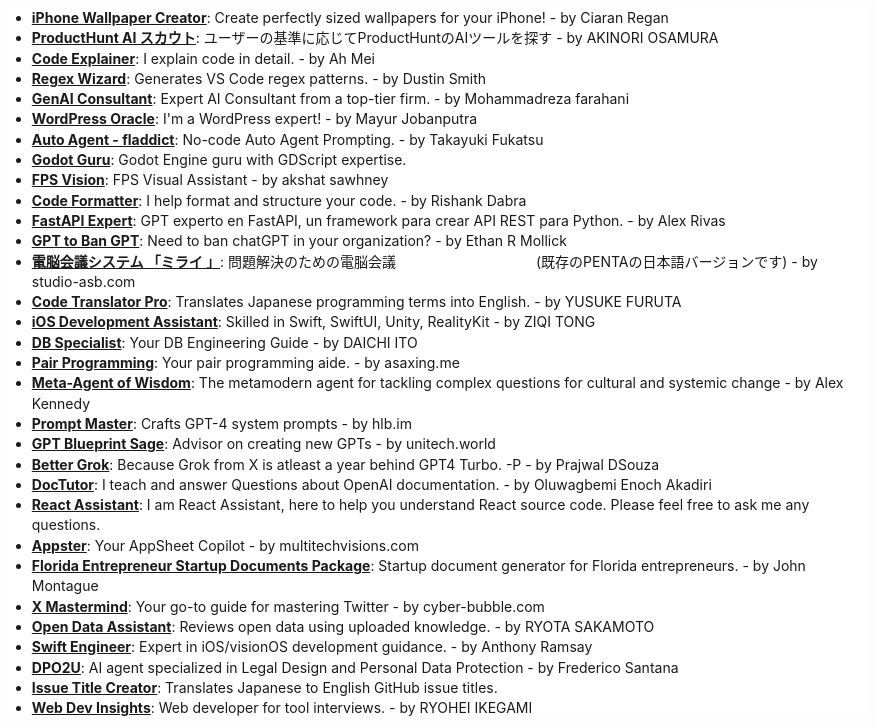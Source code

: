 - [**iPhone Wallpaper Creator**](https://chat.openai.com/g/g-zri5OWvgy-iphone-wallpaper-crea): Create perfectly sized wallpapers for your iPhone! - by Ciaran Regan
- [**ProductHunt AI スカウト**](https://chat.openai.com/g/g-Ky42sgevy-producthunt-ai-suka): ユーザーの基準に応じてProductHuntのAIツールを探す - by AKINORI OSAMURA
- [**Code Explainer**](https://chat.openai.com/g/g-kt1BRvYKG-code-explai): I explain code in detail. - by Ah Mei
- [**Regex Wizard**](https://chat.openai.com/g/g-PstPW0Ufd-regex-wizard): Generates VS Code regex patterns. - by Dustin Smith
- [**GenAI Consultant**](https://chat.openai.com/g/g-1ck7s5fox-genai-consulta): Expert AI Consultant from a top-tier firm. - by Mohammadreza farahani
- [**WordPress Oracle**](https://chat.openai.com/g/g-FEw37PtFi-wordpress-oracl): I'm a WordPress expert! - by Mayur Jobanputra
- [**Auto Agent - fladdict**](https://chat.openai.com/g/g-aSCBrpxum-auto-agent-fladdi): No-code Auto Agent Prompting. - by Takayuki Fukatsu
- [**Godot Guru**](https://chat.openai.com/g/g-G0G9XPf5N-godot-g): Godot Engine guru with GDScript expertise.
- [**FPS Vision**](https://chat.openai.com/g/g-FctR5P5Hg-fps-visi): FPS Visual Assistant - by akshat sawhney
- [**Code Formatter**](https://chat.openai.com/g/g-HZGYIBL6Y-code-forma): I help format and structure your code. - by Rishank Dabra
- [**FastAPI Expert**](https://chat.openai.com/g/g-incgKiRQk-fastapi-exp): GPT experto en FastAPI, un framework para crear API REST para Python. - by Alex Rivas
- [**GPT to Ban GPT**](https://chat.openai.com/g/g-612TDn3u9-gpt-to-ban-gp): Need to ban chatGPT in your organization? - by Ethan R Mollick
- [**電脳会議システム 「ミライ 」**](https://chat.openai.com/g/g-M7WTPapqM-dian-noy-hui-yi-sisutemu-mirai): 問題解決のための電脳会議　　　　　　　　　　(既存のPENTAの日本語バージョンです) - by studio-asb.com
- [**Code Translator Pro**](https://chat.openai.com/g/g-mYyYTDI7s-code-translator-p): Translates Japanese programming terms into English. - by YUSUKE FURUTA
- [**iOS Development Assistant**](https://chat.openai.com/g/g-NhIRSlF1W-ios-development-assista): Skilled in Swift, SwiftUI, Unity, RealityKit - by ZIQI TONG
- [**DB Specialist**](https://chat.openai.com/g/g-g8PIEX2Dh-db-speciali): Your DB Engineering Guide - by DAICHI ITO
- [**Pair Programming**](https://chat.openai.com/g/g-RXKmXYE3q-pair-programming): Your pair programming aide. - by asaxing.me
- [**Meta-Agent of Wisdom**](https://chat.openai.com/g/g-e2wO2pUAD-meta-agent-of-wisd): The metamodern agent for tackling complex questions for cultural and systemic change - by Alex Kennedy
- [**Prompt Master**](https://chat.openai.com/g/g-n3VNzuUyU-prompt-ma): Crafts GPT-4 system prompts - by hlb.im
- [**GPT Blueprint Sage**](https://chat.openai.com/g/g-6nw89LNkB-gpt-blueprint-sag): Advisor on creating new GPTs - by unitech.world
- [**Better Grok**](https://chat.openai.com/g/g-dvbh8gpz3-better-grok): Because Grok from X is atleast a year behind GPT4 Turbo. -P - by Prajwal DSouza
- [**DocTutor**](https://chat.openai.com/g/g-M1rPB3jJT-d): I teach and answer Questions about OpenAI documentation. - by Oluwagbemi Enoch Akadiri
- [**React Assistant**](https://chat.openai.com/g/g-56F6LHYlf-react-assista): I am React Assistant, here to help you understand React source code. Please feel free to ask me any questions.
- [**Appster**](https://chat.openai.com/g/g-ZG9TkPOrl-app): Your AppSheet Copilot - by multitechvisions.com
- [**Florida Entrepreneur Startup Documents Package**](https://chat.openai.com/g/g-m46nwV5Z0-florida-entrepreneur-startup-documents-packag): Startup document generator for Florida entrepreneurs. - by John Montague
- [**X Mastermind**](https://chat.openai.com/g/g-2ZIxr5lTv-x-mastermind): Your go-to guide for mastering Twitter - by cyber-bubble.com
- [**Open Data Assistant**](https://chat.openai.com/g/g-KYpp5S8Zo-open-data-assista): Reviews open data using uploaded knowledge. - by RYOTA SAKAMOTO
- [**Swift Engineer**](https://chat.openai.com/g/g-oOeiWs8ei-swift-engi): Expert in iOS/visionOS development guidance. - by Anthony Ramsay
- [**DPO2U**](https://chat.openai.com/g/g-r0geufLl9-dpo2): AI agent specialized in Legal Design and Personal Data Protection - by Frederico Santana
- [**Issue Title Creator**](https://chat.openai.com/g/g-rVsc2JiRv-issue-title-crea): Translates Japanese to English GitHub issue titles.
- [**Web Dev Insights**](https://chat.openai.com/g/g-NXoWNT0CJ-web-dev-insigh): Web developer for tool interviews. - by RYOHEI IKEGAMI